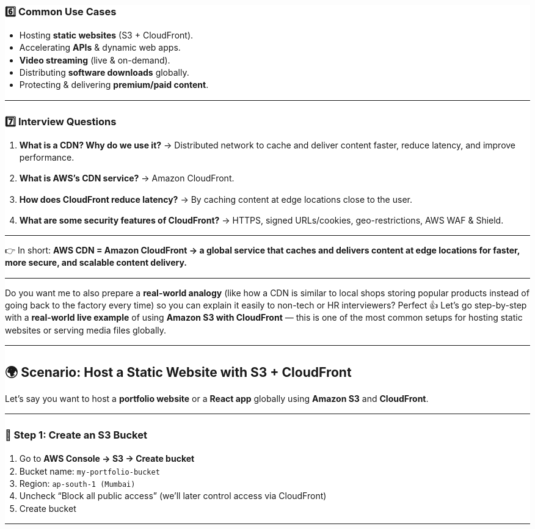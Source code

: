 ### 6️⃣ Common Use Cases

* Hosting **static websites** (S3 + CloudFront).
* Accelerating **APIs** & dynamic web apps.
* **Video streaming** (live & on-demand).
* Distributing **software downloads** globally.
* Protecting & delivering **premium/paid content**.

---

### 7️⃣ Interview Questions

1. **What is a CDN? Why do we use it?**
   → Distributed network to cache and deliver content faster, reduce latency, and improve performance.

2. **What is AWS’s CDN service?**
   → Amazon CloudFront.

3. **How does CloudFront reduce latency?**
   → By caching content at edge locations close to the user.

4. **What are some security features of CloudFront?**
   → HTTPS, signed URLs/cookies, geo-restrictions, AWS WAF & Shield.

---

👉 In short:
**AWS CDN = Amazon CloudFront → a global service that caches and delivers content at edge locations for faster, more secure, and scalable content delivery.**

---

Do you want me to also prepare a **real-world analogy** (like how a CDN is similar to local shops storing popular products instead of going back to the factory every time) so you can explain it easily to non-tech or HR interviewers?
Perfect 👍 Let’s go step-by-step with a **real-world live example** of using **Amazon S3 with CloudFront** — this is one of the most common setups for hosting static websites or serving media files globally.

---

## 🌍 Scenario: Host a Static Website with S3 + CloudFront

Let’s say you want to host a **portfolio website** or a **React app** globally using **Amazon S3** and **CloudFront**.

---

### 🧱 Step 1: Create an S3 Bucket

1. Go to **AWS Console → S3 → Create bucket**
2. Bucket name: `my-portfolio-bucket`
3. Region: `ap-south-1 (Mumbai)`
4. Uncheck “Block all public access” (we’ll later control access via CloudFront)
5. Create bucket

---